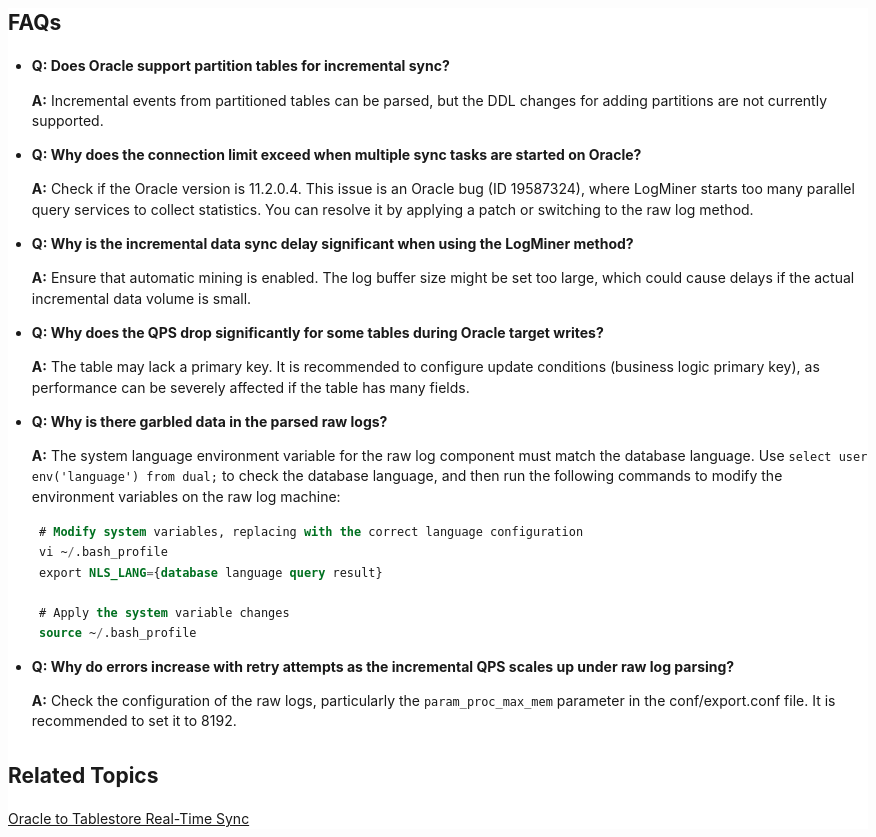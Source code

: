 ## FAQs

- **Q: Does Oracle support partition tables for incremental sync?**

  **A:** Incremental events from partitioned tables can be parsed, but the DDL changes for adding partitions are not currently supported.

- **Q: Why does the connection limit exceed when multiple sync tasks are started on Oracle?**

  **A:** Check if the Oracle version is 11.2.0.4. This issue is an Oracle bug (ID 19587324), where LogMiner starts too many parallel query services to collect statistics. You can resolve it by applying a patch or switching to the raw log method.

- **Q: Why is the incremental data sync delay significant when using the LogMiner method?**

  **A:** Ensure that automatic mining is enabled. The log buffer size might be set too large, which could cause delays if the actual incremental data volume is small.

- **Q: Why does the QPS drop significantly for some tables during Oracle target writes?**

  **A:** The table may lack a primary key. It is recommended to configure update conditions (business logic primary key), as performance can be severely affected if the table has many fields.

- **Q: Why is there garbled data in the parsed raw logs?**

  **A:** The system language environment variable for the raw log component must match the database language. Use `select userenv('language') from dual;` to check the database language, and then run the following commands to modify the environment variables on the raw log machine:

  ```sql
   # Modify system variables, replacing with the correct language configuration
   vi ~/.bash_profile
   export NLS_LANG={database language query result}
   
   # Apply the system variable changes
   source ~/.bash_profile
  ```

- **Q: Why do errors increase with retry attempts as the incremental QPS scales up under raw log parsing?**

  **A:** Check the configuration of the raw logs, particularly the `param_proc_max_mem` parameter in the conf/export.conf file. It is recommended to set it to 8192.
  
  

## Related Topics

[Oracle to Tablestore Real-Time Sync](../../pipeline-tutorial/oracle-to-tablestore.md)



